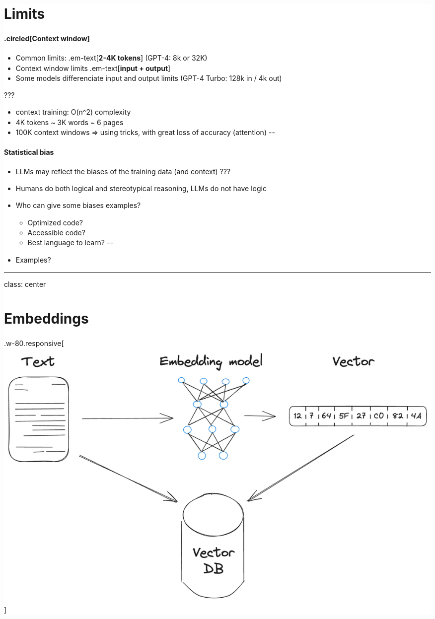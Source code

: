 
# Limits

#### .circled[Context window]
- Common limits: .em-text[**2-4K tokens**] (GPT-4: 8k or 32K)
- Context window limits .em-text[**input + output**]
- Some models differenciate input and output limits (GPT-4 Turbo: 128k in / 4k out)

<script>
rough('.circled', { type: 'circle', color: '#f22', strokeWidth: 4, padding: 50, animationDuration: 2000 }, 500);
</script>
???
- context training: O(n^2) complexity
- 4K tokens ~ 3K words ~ 6 pages
- 100K context windows => using tricks, with great loss of accuracy (attention)
--

#### Statistical bias
- LLMs may reflect the biases of the training data (and context)
???
- Humans do both logical and stereotypical reasoning, LLMs do not have logic
- Who can give some biases examples?
  * Optimized code?
  * Accessible code?
  * Best language to learn?
--

- Examples?

---

class: center
# Embeddings

.w-80.responsive[![](images/embedding.png)]
